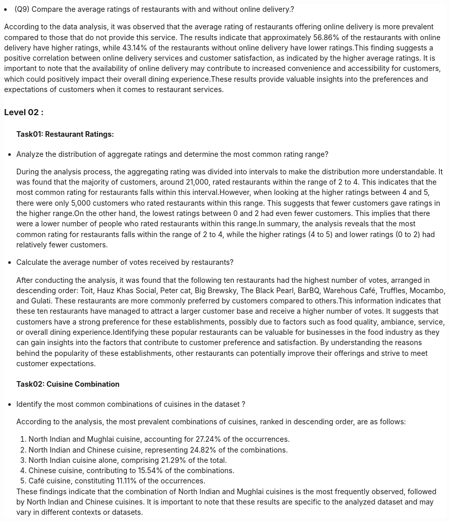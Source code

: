 <li>(Q9) Compare the average ratings of restaurants with and without online delivery.?	</li>
<p>According to the data analysis, it was observed that the average rating of restaurants offering online delivery is more prevalent compared to those that do not provide this service. The results indicate that approximately 56.86% of the restaurants with online delivery have higher ratings, while 43.14% of the restaurants without online delivery have lower ratings.This finding suggests a positive correlation between online delivery services and customer satisfaction, as indicated by the higher average ratings. It is important to note that the availability of online delivery may contribute to increased convenience and accessibility for customers, which could positively impact their overall dining experience.These results provide valuable insights into the preferences and expectations of customers when it comes to restaurant services. </p>
</ul>
</p>


<h3>Level 02 :</h3>
<ul>
<p>
<h4>Task01: Restaurant Ratings:</h4>					
<li>Analyze the distribution of aggregate ratings and determine the most common rating range?	</li>
<p> During the analysis process, the aggregating rating was divided into intervals to make the distribution more understandable. It was found that the majority of customers, around 21,000, rated restaurants within the range of 2 to 4. This indicates that the most common rating for restaurants falls within this interval.However, when looking at the higher ratings between 4 and 5, there were only 5,000 customers who rated restaurants within this range. This suggests that fewer customers gave ratings in the higher range.On the other hand, the lowest ratings between 0 and 2 had even fewer customers. This implies that there were a lower number of people who rated restaurants within this range.In summary, the analysis reveals that the most common rating for restaurants falls within the range of 2 to 4, while the higher ratings (4 to 5) and lower ratings (0 to 2) had relatively fewer customers.</p>
					
<li> Calculate the average number of votes received by  restaurants?	</li>
<p>After conducting the analysis, it was found that the following ten restaurants had the highest number of votes, arranged in descending order: Toit, Hauz Khas Social, Peter cat, Big Brewsky, The Black Pearl, BarBQ, Warehous Café, Truffles, Mocambo, and Gulati. These restaurants are more commonly preferred by customers compared to others.This information indicates that these ten restaurants have managed to attract a larger customer base and receive a higher number of votes. It suggests that customers have a strong preference for these establishments, possibly due to factors such as food quality, ambiance, service, or overall dining experience.Identifying these popular restaurants can be valuable for businesses in the food industry as they can gain insights into the factors that contribute to customer preference and satisfaction. By understanding the reasons behind the popularity of these establishments, other restaurants can potentially improve their offerings and strive to meet customer expectations.</p>
</ul>
</p>
<p>
<ul>
<h4>Task02: Cuisine Combination </h4>		
<li>Identify the most common combinations of cuisines in the dataset ?	</li>
<p> According to the analysis, the most prevalent combinations of cuisines, ranked in descending order, are as follows:
	<ol>
	<li>North Indian and Mughlai cuisine, accounting for 27.24% of the occurrences.</li>
	<li>North Indian and Chinese cuisine, representing 24.82% of the combinations.</li>
	<li>North Indian cuisine alone, comprising 21.29% of the total.</li>
	<li>Chinese cuisine, contributing to 15.54% of the combinations.</li>
	<li>Café cuisine, constituting 11.11% of the occurrences.</li>
		</ol>
These findings indicate that the combination of North Indian and Mughlai cuisines is the most frequently observed, followed by North Indian and Chinese cuisines. It is important to note that these results are specific to the analyzed dataset and may vary in different contexts or datasets.</p>
	